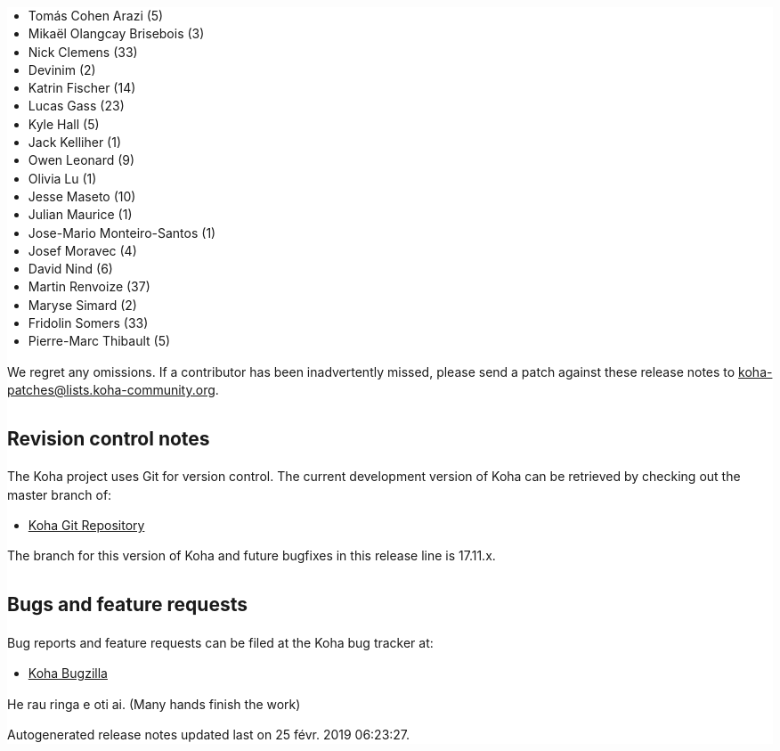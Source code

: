 - Tomás Cohen Arazi (5)
- Mikaël Olangcay Brisebois (3)
- Nick Clemens (33)
- Devinim (2)
- Katrin Fischer (14)
- Lucas Gass (23)
- Kyle Hall (5)
- Jack Kelliher (1)
- Owen Leonard (9)
- Olivia Lu (1)
- Jesse Maseto (10)
- Julian Maurice (1)
- Jose-Mario Monteiro-Santos (1)
- Josef Moravec (4)
- David Nind (6)
- Martin Renvoize (37)
- Maryse Simard (2)
- Fridolin Somers (33)
- Pierre-Marc Thibault (5)



We regret any omissions.  If a contributor has been inadvertently missed,
please send a patch against these release notes to 
koha-patches@lists.koha-community.org.

## Revision control notes

The Koha project uses Git for version control.  The current development 
version of Koha can be retrieved by checking out the master branch of:

- [Koha Git Repository](git://git.koha-community.org/koha.git)

The branch for this version of Koha and future bugfixes in this release
line is 17.11.x.

## Bugs and feature requests

Bug reports and feature requests can be filed at the Koha bug
tracker at:

- [Koha Bugzilla](http://bugs.koha-community.org)

He rau ringa e oti ai.
(Many hands finish the work)

Autogenerated release notes updated last on 25 févr. 2019 06:23:27.
